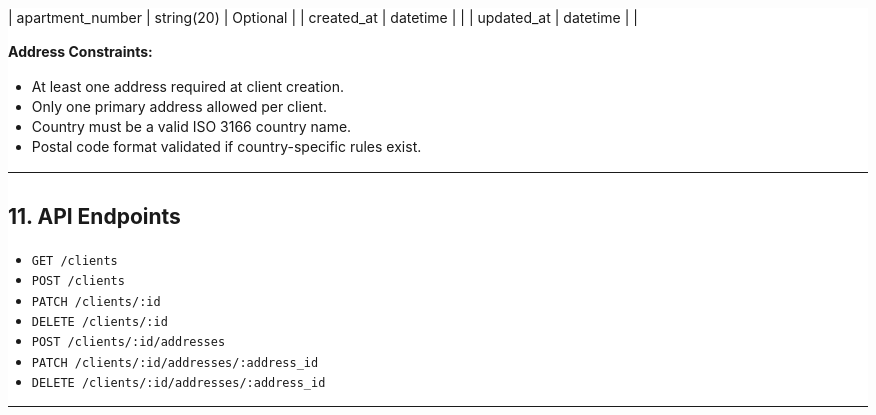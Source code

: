 | apartment_number | string(20)  | Optional                                                |
| created_at       | datetime    |                                                         |
| updated_at       | datetime    |                                                         |

**Address Constraints:**

- At least one address required at client creation.
- Only one primary address allowed per client.
- Country must be a valid ISO 3166 country name.
- Postal code format validated if country-specific rules exist.

---

## 11. API Endpoints

- `GET /clients`
- `POST /clients`
- `PATCH /clients/:id`
- `DELETE /clients/:id`
- `POST /clients/:id/addresses`
- `PATCH /clients/:id/addresses/:address_id`
- `DELETE /clients/:id/addresses/:address_id`

---
